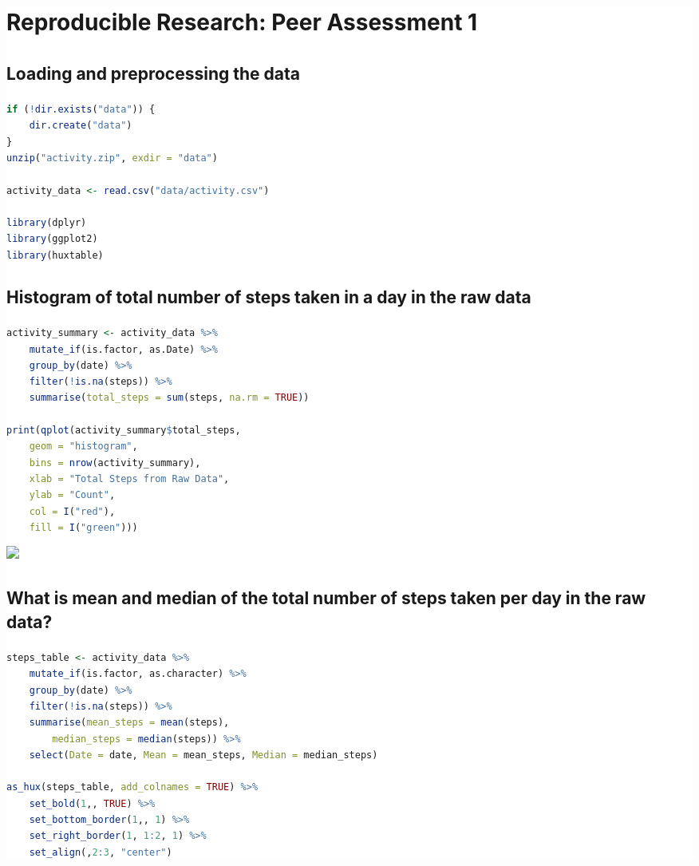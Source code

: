 # Reproducible Research: Peer Assessment 1

## Loading and preprocessing the data

```r
if (!dir.exists("data")) {
    dir.create("data")
}
unzip("activity.zip", exdir = "data")

activity_data <- read.csv("data/activity.csv")

library(dplyr)
library(ggplot2)
library(huxtable)
```

## Histogram of total number of steps taken in a day in the raw data

```r
activity_summary <- activity_data %>%
    mutate_if(is.factor, as.Date) %>%
    group_by(date) %>%
    filter(!is.na(steps)) %>%
    summarise(total_steps = sum(steps, na.rm = TRUE))

print(qplot(activity_summary$total_steps,
    geom = "histogram",
    bins = nrow(activity_summary),
    xlab = "Total Steps from Raw Data",
    ylab = "Count",
    col = I("red"),
    fill = I("green")))
```

![](D:\Source\RepData_PeerAssessment1\rmd_10e01c4a1e18_files/figure-html/total_steps_per_day_histogram-1.png)

## What is mean and median of the total number of steps taken per day in the raw data?

```r
steps_table <- activity_data %>%
    mutate_if(is.factor, as.character) %>%
    group_by(date) %>%
    filter(!is.na(steps)) %>%
    summarise(mean_steps = mean(steps),
		median_steps = median(steps)) %>%
	select(Date = date, Mean = mean_steps, Median = median_steps)

as_hux(steps_table, add_colnames = TRUE) %>%
    set_bold(1,, TRUE) %>%
    set_bottom_border(1,, 1) %>%
	set_right_border(1, 1:2, 1) %>%
	set_align(,2:3, "center")
```
